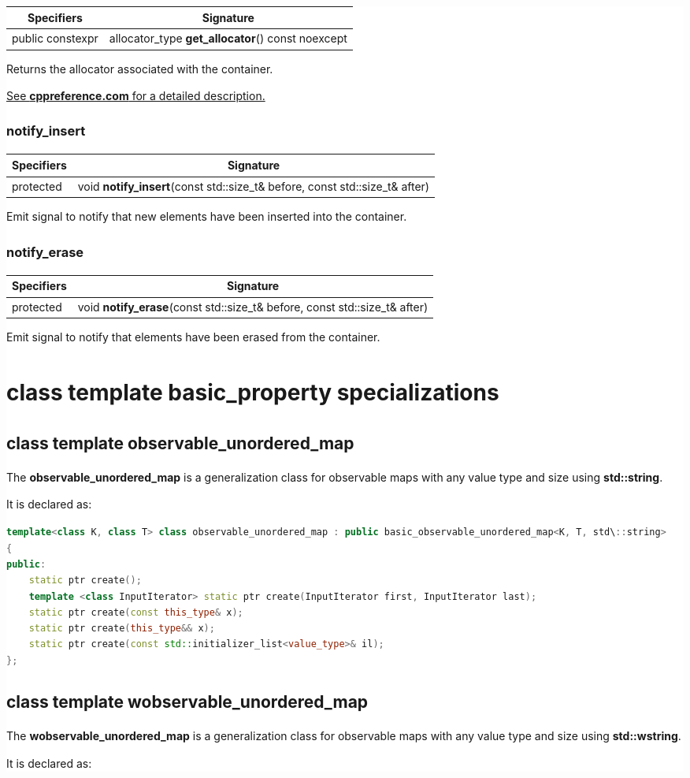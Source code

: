 Specifiers | Signature
-|-
public constexpr | allocator_type **get_allocator**() const noexcept

Returns the allocator associated with the container.

[See **cppreference.com** for a detailed description.](https://en.cppreference.com/w/cpp/container/unordered_map/get_allocator)

### notify_insert

Specifiers | Signature
-|-
protected | void **notify_insert**(const std\::size_t& before, const std\::size_t& after)

Emit signal to notify that new elements have been inserted into the container.

### notify_erase

Specifiers | Signature
-|-
protected | void **notify_erase**(const std\::size_t& before, const std\::size_t& after)

Emit signal to notify that elements have been erased from the container.

# class template basic_property specializations

## class template observable_unordered_map

The **observable_unordered_map** is a generalization class for observable maps with any value
type and size using **std\::string**.

It is declared as:

```c++
template<class K, class T> class observable_unordered_map : public basic_observable_unordered_map<K, T, std\::string>
{
public:
    static ptr create();
    template <class InputIterator> static ptr create(InputIterator first, InputIterator last);
    static ptr create(const this_type& x);
    static ptr create(this_type&& x);
    static ptr create(const std::initializer_list<value_type>& il);
};
```

## class template wobservable_unordered_map

The **wobservable_unordered_map** is a generalization class for observable maps with any value
type and size using **std\::wstring**.

It is declared as:
